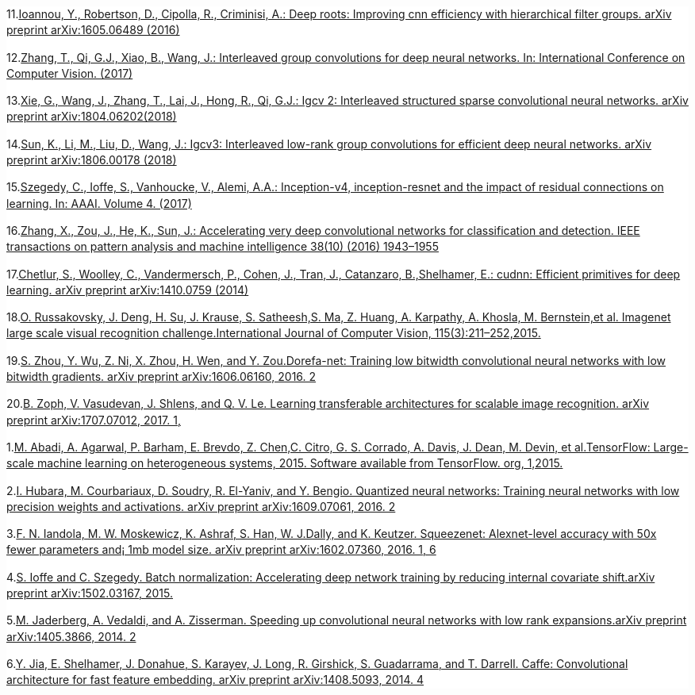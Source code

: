 11.[Ioannou, Y., Robertson, D., Cipolla, R., Criminisi, A.: Deep roots: Improving cnn efficiency with hierarchical filter groups. arXiv preprint arXiv:1605.06489 (2016)](https://arxiv.org/abs/1605.06489v1)

12.[Zhang, T., Qi, G.J., Xiao, B., Wang, J.: Interleaved group convolutions for deep neural networks. In: International Conference on Computer Vision. (2017)](https://arxiv.org/abs/1707.02725)

13.[Xie, G., Wang, J., Zhang, T., Lai, J., Hong, R., Qi, G.J.: Igcv 2: Interleaved structured sparse convolutional neural networks. arXiv preprint arXiv:1804.06202(2018)](https://arxiv.org/abs/1804.06202)

14.[Sun, K., Li, M., Liu, D., Wang, J.: Igcv3: Interleaved low-rank group convolutions for efficient deep neural networks. arXiv preprint arXiv:1806.00178 (2018)](https://arxiv.org/abs/1806.00178v2)

15.[Szegedy, C., Ioffe, S., Vanhoucke, V., Alemi, A.A.: Inception-v4, inception-resnet and the impact of residual connections on learning. In: AAAI. Volume 4. (2017)](https://arxiv.org/abs/1602.07261)

16.[Zhang, X., Zou, J., He, K., Sun, J.: Accelerating very deep convolutional networks for classification and detection. IEEE transactions on pattern analysis and machine  intelligence 38(10) (2016) 1943–1955](https://arxiv.org/abs/1505.06798)

17.[Chetlur, S., Woolley, C., Vandermersch, P., Cohen, J., Tran, J., Catanzaro, B.,Shelhamer, E.: cudnn: Efficient primitives for deep learning. arXiv preprint arXiv:1410.0759 (2014)](https://arxiv.org/pdf/1410.0759v3.pdf)

18.[O. Russakovsky, J. Deng, H. Su, J. Krause, S. Satheesh,S. Ma, Z. Huang, A. Karpathy, A. Khosla, M. Bernstein,et al. Imagenet large scale visual recognition challenge.International Journal of Computer Vision, 115(3):211–252,2015.](https://arxiv.org/abs/1409.0575)

19.[S. Zhou, Y. Wu, Z. Ni, X. Zhou, H. Wen, and Y. Zou.Dorefa-net: Training low bitwidth convolutional neural networks with low bitwidth gradients. arXiv preprint arXiv:1606.06160, 2016. 2](https://arxiv.org/abs/1606.06160)

20.[B. Zoph, V. Vasudevan, J. Shlens, and Q. V. Le. Learning transferable architectures for scalable image recognition. arXiv preprint arXiv:1707.07012, 2017. 1,](https://arxiv.org/abs/1707.07012v1)

1.[M. Abadi, A. Agarwal, P. Barham, E. Brevdo, Z. Chen,C. Citro, G. S. Corrado, A. Davis, J. Dean, M. Devin, et al.TensorFlow: Large-scale machine learning on heterogeneous  systems, 2015. Software available from TensorFlow. org, 1,2015.](https://arxiv.org/abs/1603.04467)

2.[I. Hubara, M. Courbariaux, D. Soudry, R. El-Yaniv, and Y. Bengio. Quantized neural networks: Training neural networks with low precision weights and activations. arXiv preprint arXiv:1609.07061, 2016. 2](https://arxiv.org/pdf/1609.07061.pdf)

3.[F. N. Iandola, M. W. Moskewicz, K. Ashraf, S. Han, W. J.Dally, and K. Keutzer. Squeezenet: Alexnet-level accuracy with 50x fewer parameters and¡ 1mb model size. arXiv preprint arXiv:1602.07360, 2016. 1, 6](https://arxiv.org/pdf/1602.07360.pdf)

4.[S. Ioffe and C. Szegedy. Batch normalization: Accelerating deep network training by reducing internal covariate shift.arXiv preprint arXiv:1502.03167, 2015.](https://arxiv.org/abs/1502.03167)

5.[M. Jaderberg, A. Vedaldi, and A. Zisserman. Speeding up convolutional neural networks with low rank expansions.arXiv preprint arXiv:1405.3866, 2014. 2](https://arxiv.org/abs/1405.3866)

6.[Y. Jia, E. Shelhamer, J. Donahue, S. Karayev, J. Long, R. Girshick, S. Guadarrama, and T. Darrell. Caffe: Convolutional architecture for fast feature embedding. arXiv preprint arXiv:1408.5093, 2014. 4](https://dl.acm.org/doi/10.1145/2647868.2654889)
